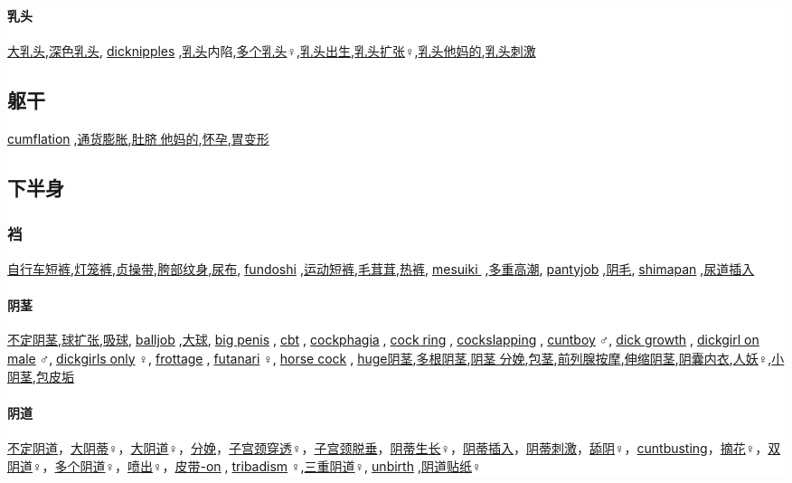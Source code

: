 #### 乳头

[大乳头](https://ehwiki.org/wiki/big_nipples),[深色乳头](https://ehwiki.org/wiki/dark_nipples), [dicknipples](https://ehwiki.org/wiki/dicknipples) ,[乳头](https://ehwiki.org/wiki/inverted_nipples)内陷,[多个乳头](https://ehwiki.org/wiki/multiple_nipples)♀,[乳头出生](https://ehwiki.org/wiki/nipple_birth),[乳头扩张](https://ehwiki.org/wiki/nipple_expansion)♀,[乳头他妈的](https://ehwiki.org/wiki/nipple_fuck),[乳头刺激](https://ehwiki.org/wiki/nipple_stimulation)

## 躯干

[cumflation](https://ehwiki.org/wiki/cumflation) ,[通货膨胀](https://ehwiki.org/wiki/inflation),[肚脐 他妈的](https://ehwiki.org/wiki/navel_fuck),[怀孕](https://ehwiki.org/wiki/pregnant),[胃变形](https://ehwiki.org/wiki/stomach_deformation)

## 下半身

### 裆

[自行车短裤](https://ehwiki.org/wiki/bike_shorts),[灯笼裤](https://ehwiki.org/wiki/bloomers),[贞操带](https://ehwiki.org/wiki/chastity_belt),[胯部纹身](https://ehwiki.org/wiki/crotch_tattoo),[尿布](https://ehwiki.org/wiki/diaper), [fundoshi](https://ehwiki.org/wiki/fundoshi) ,[运动短裤](https://ehwiki.org/wiki/gymshorts),[毛茸茸](https://ehwiki.org/wiki/hairy),[热裤](https://ehwiki.org/wiki/hotpants), [mesuiki ](https://ehwiki.org/wiki/mesuiki)‎ ,[多重高潮](https://ehwiki.org/wiki/multiple_orgasms), [pantyjob](https://ehwiki.org/wiki/pantyjob) ,[阴毛](https://ehwiki.org/wiki/pubic_stubble), [shimapan](https://ehwiki.org/wiki/shimapan) ,[尿道插入](https://ehwiki.org/wiki/urethra_insertion)

#### 阴茎

[不定阴茎](https://ehwiki.org/wiki/adventitious_penis),[球扩张](https://ehwiki.org/wiki/balls_expansion),[吸球](https://ehwiki.org/wiki/ball_sucking), [balljob](https://ehwiki.org/wiki/balljob) ,[大球](https://ehwiki.org/wiki/big_balls), [big penis](https://ehwiki.org/wiki/big_penis) , [cbt](https://ehwiki.org/wiki/cbt) , [cockphagia](https://ehwiki.org/wiki/cockphagia) , [cock ring](https://ehwiki.org/wiki/cock_ring) , [cockslapping](https://ehwiki.org/wiki/cockslapping) , [cuntboy](https://ehwiki.org/wiki/cuntboy) ♂, [dick growth](https://ehwiki.org/wiki/dick_growth) , [dickgirl on male](https://ehwiki.org/wiki/dickgirl_on_male) ♂, [dickgirls only](https://ehwiki.org/wiki/dickgirls_only) ♀, [frottage](https://ehwiki.org/wiki/frottage) , [futanari](https://ehwiki.org/wiki/futanari) ♀, [horse cock](https://ehwiki.org/wiki/horse_cock) , [huge阴茎](https://ehwiki.org/wiki/huge_penis),[多根阴茎](https://ehwiki.org/wiki/multiple_penises),[阴茎 分娩](https://ehwiki.org/wiki/penis_birth),[包茎](https://ehwiki.org/wiki/phimosis),[前列腺按摩](https://ehwiki.org/wiki/prostate_massage),[伸缩阴茎](https://ehwiki.org/wiki/retractable_penis),[阴囊内衣](https://ehwiki.org/wiki/scrotal_lingerie),[人妖](https://ehwiki.org/wiki/shemale)♀,[小阴茎](https://ehwiki.org/wiki/small_penis),[包皮垢](https://ehwiki.org/wiki/smegma)

#### 阴道

[不定阴道](https://ehwiki.org/wiki/adventitious_vagina)，[大阴蒂](https://ehwiki.org/wiki/big_clit)♀，[大阴道](https://ehwiki.org/wiki/big_vagina)♀，[分娩](https://ehwiki.org/wiki/birth)，[子宫颈穿透](https://ehwiki.org/wiki/cervix_penetration)♀，[子宫颈脱垂](https://ehwiki.org/wiki/cervix_prolapse)，[阴蒂生长](https://ehwiki.org/wiki/clit_growth)♀，[阴蒂插入](https://ehwiki.org/wiki/clit_insertion)，[阴蒂刺激](https://ehwiki.org/wiki/clit_stimulation)，[舔阴](https://ehwiki.org/wiki/cunnilingus)♀，[cuntbusting](https://ehwiki.org/wiki/cuntbusting)，[摘花](https://ehwiki.org/wiki/defloration)♀，[双阴道](https://ehwiki.org/wiki/double_vaginal)♀，[多个阴道](https://ehwiki.org/wiki/multiple_vaginas)♀，[喷出](https://ehwiki.org/wiki/squirting)♀，[皮带-on](https://ehwiki.org/wiki/strap-on) , [tribadism](https://ehwiki.org/wiki/tribadism) ♀,[三重阴道](https://ehwiki.org/wiki/triple_vaginal)♀, [unbirth](https://ehwiki.org/wiki/unbirth) ,[阴道贴纸](https://ehwiki.org/wiki/vaginal_sticker)♀
